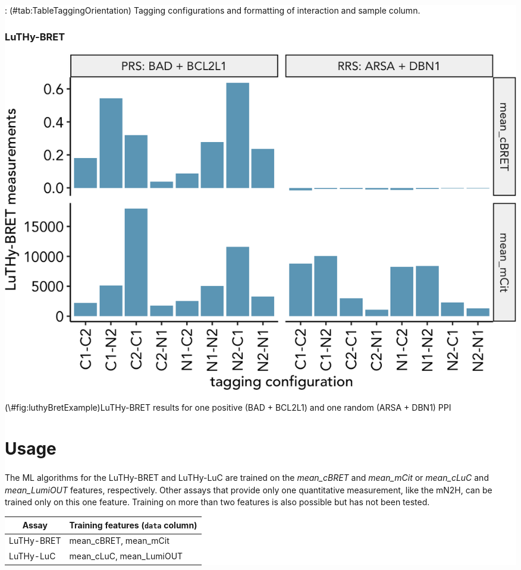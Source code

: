 : (#tab:TableTaggingOrientation) Tagging configurations and formatting of interaction and sample column.

### LuTHy-BRET

<div class="figure">
<img src="introduction_files/figure-html/luthyBretExample-1.png" alt="LuTHy-BRET results for one positive (BAD + BCL2L1) and one random (ARSA + DBN1) PPI" width="100%" />
<p class="caption">(\#fig:luthyBretExample)LuTHy-BRET results for one positive (BAD + BCL2L1) and one random (ARSA + DBN1) PPI</p>
</div>

# Usage

The ML algorithms for the LuTHy-BRET and LuTHy-LuC are trained on the *mean_cBRET* and *mean_mCit* or *mean_cLuC* and *mean_LumiOUT* features, respectively. Other assays that provide only one quantitative measurement, like the mN2H, can be trained only on this one feature. Training on more than two features is also possible but has not been tested.

| Assay      | Training features (`data` column) |
|------------|-----------------------------------|
| LuTHy-BRET | mean_cBRET, mean_mCit             |
| LuTHy-LuC  | mean_cLuC, mean_LumiOUT           |
